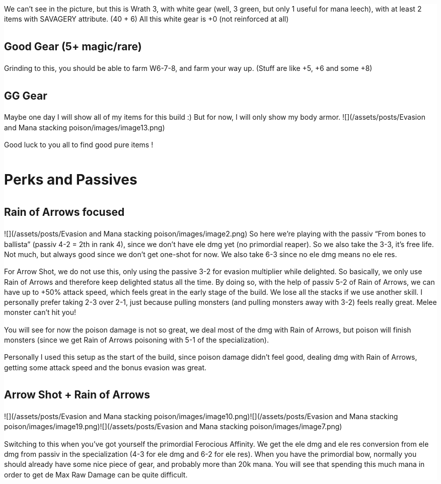 We can’t see in the picture, but this is Wrath 3, with white gear (well, 3 green, but only 1 useful for mana leech), with at least 2 items with SAVAGERY attribute. (40 + 6) All this white gear is +0 (not reinforced at all)

Good Gear (5+ magic/rare)
-------------------------

Grinding to this, you should be able to farm W6-7-8, and farm your way up. (Stuff are like +5, +6 and some +8)

GG Gear
-------

Maybe one day I will show all of my items for this build :) But for now, I will only show my body armor.
![](/assets/posts/Evasion and Mana stacking poison/images/image13.png)

Good luck to you all to find good pure items !

Perks and Passives
==================

Rain of Arrows focused
----------------------

![](/assets/posts/Evasion and Mana stacking poison/images/image2.png)
So here we’re playing with the passiv “From bones to ballista” (passiv 4-2 = 2th in rank 4), since we don’t have ele dmg yet (no primordial reaper). So we also take the 3-3, it’s free life. Not much, but always good since we don’t get one-shot for now. We also take 6-3 since no ele dmg means no ele res.

For Arrow Shot, we do not use this, only using the passive 3-2 for evasion multiplier while delighted. So basically, we only use Rain of Arrows and therefore keep delighted status all the time. By doing so, with the help of passiv 5-2 of Rain of Arrows, we can have up to +50% attack speed, which feels great in the early stage of the build. We lose all the stacks if we use another skill. I personally prefer taking 2-3 over 2-1, just because pulling monsters (and pulling monsters away with 3-2) feels really great. Melee monster can’t hit you!

You will see for now the poison damage is not so great, we deal most of the dmg with Rain of Arrows, but poison will finish monsters (since we get Rain of Arrows poisoning with 5-1 of the specialization).

Personally I used this setup as the start of the build, since poison damage didn’t feel good, dealing dmg with Rain of Arrows, getting some attack speed and the bonus evasion was great.

Arrow Shot + Rain of Arrows
---------------------------

![](/assets/posts/Evasion and Mana stacking poison/images/image10.png)![](/assets/posts/Evasion and Mana stacking poison/images/image19.png)![](/assets/posts/Evasion and Mana stacking poison/images/image7.png)

Switching to this when you’ve got yourself the primordial Ferocious Affinity. We get the ele dmg and ele res conversion from ele dmg from passiv in the specialization (4-3 for ele dmg and 6-2 for ele res). When you have the primordial bow, normally you should already have some nice piece of gear, and probably more than 20k mana. You will see that spending this much mana in order to get de Max Raw Damage can be quite difficult.
